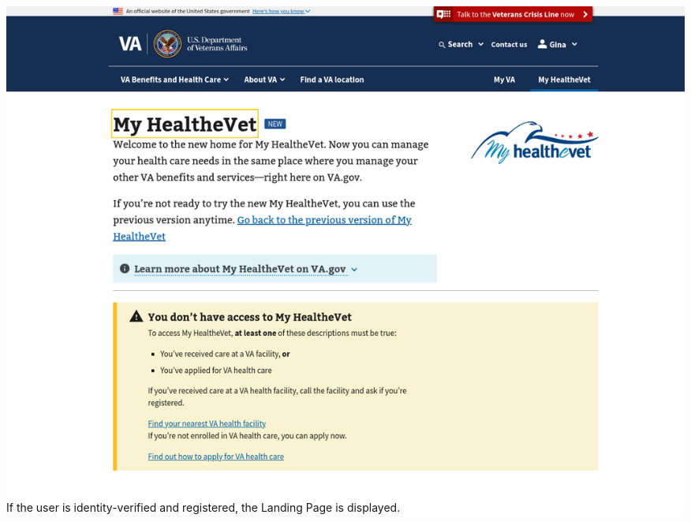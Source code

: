 ![not registered message](./assets/my-health--landing-page--not-registered.png)

If the user is identity-verified and registered, the Landing Page is displayed.
